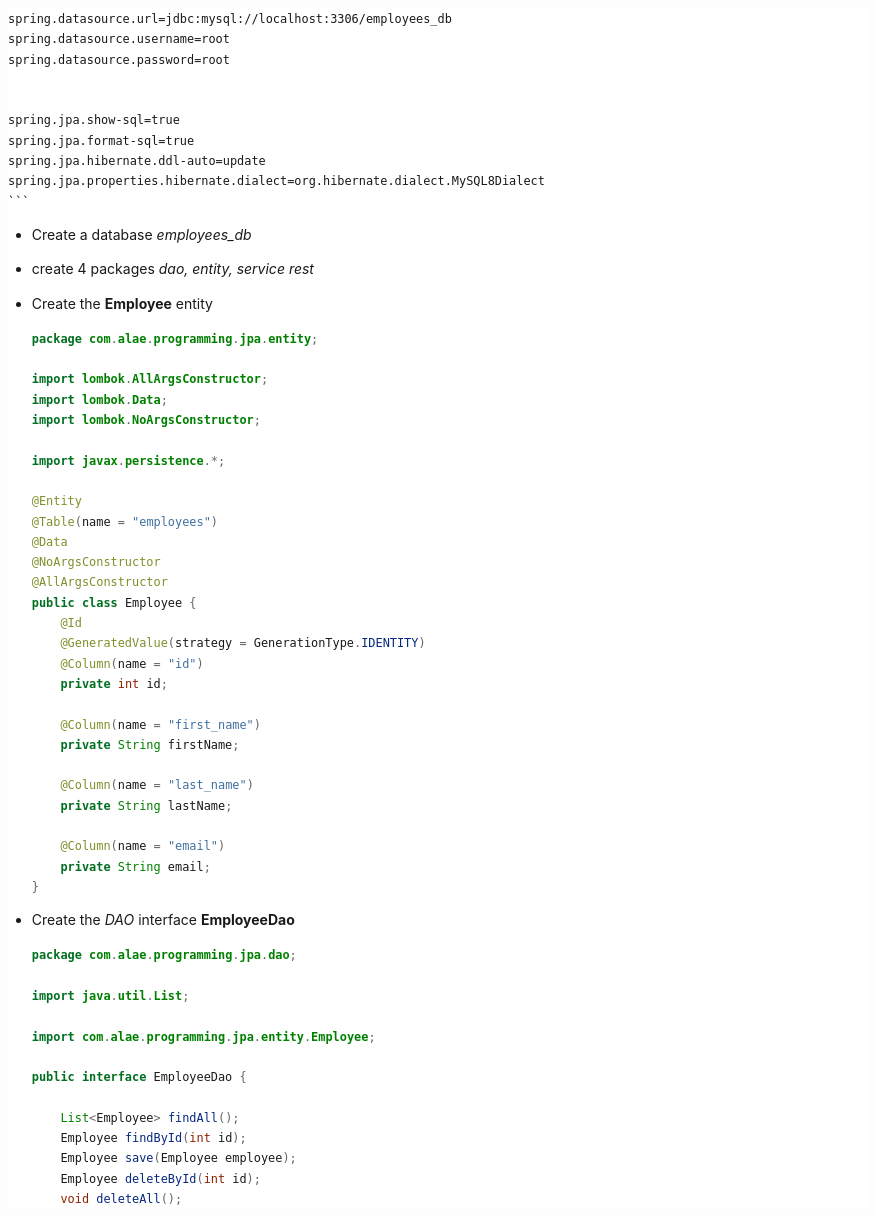 	spring.datasource.url=jdbc:mysql://localhost:3306/employees_db
	spring.datasource.username=root
	spring.datasource.password=root


	spring.jpa.show-sql=true
	spring.jpa.format-sql=true
	spring.jpa.hibernate.ddl-auto=update
	spring.jpa.properties.hibernate.dialect=org.hibernate.dialect.MySQL8Dialect
	```
* Create a database *employees_db*

* create 4 packages *dao, entity, service rest*

* Create the **Employee** entity

	```java
	package com.alae.programming.jpa.entity;

	import lombok.AllArgsConstructor;
	import lombok.Data;
	import lombok.NoArgsConstructor;

	import javax.persistence.*;

	@Entity
	@Table(name = "employees")
	@Data
	@NoArgsConstructor
	@AllArgsConstructor
	public class Employee {
		@Id
		@GeneratedValue(strategy = GenerationType.IDENTITY)
		@Column(name = "id")
		private int id;

		@Column(name = "first_name")
		private String firstName;

		@Column(name = "last_name")
		private String lastName;

		@Column(name = "email")
		private String email;
	}
	```

* Create the *DAO* interface **EmployeeDao**

	```java
	package com.alae.programming.jpa.dao;

	import java.util.List;

	import com.alae.programming.jpa.entity.Employee;

	public interface EmployeeDao {

		List<Employee> findAll();
		Employee findById(int id);
		Employee save(Employee employee);
		Employee deleteById(int id);
		void deleteAll();
